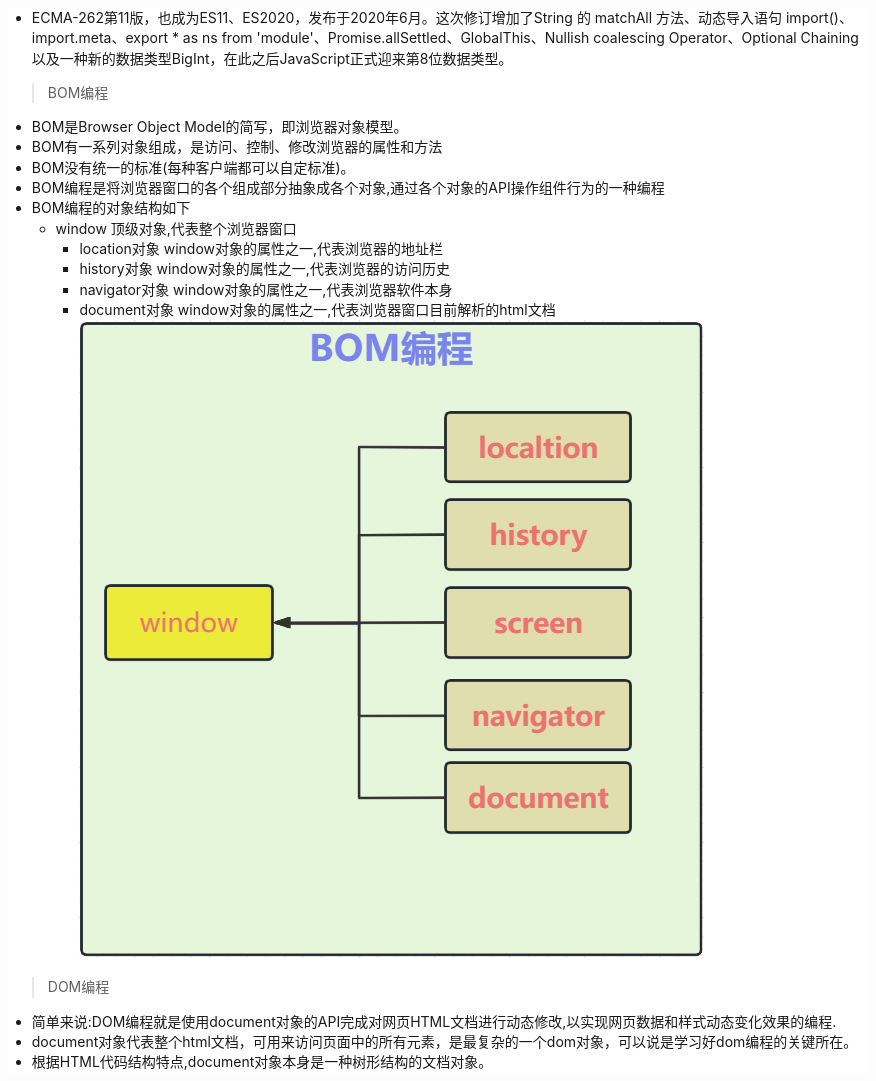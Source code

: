 - ECMA-262第11版，也成为ES11、ES2020，发布于2020年6月。这次修订增加了String 的 matchAll 方法、动态导入语句 import()、import.meta、export * as ns from 'module'、Promise.allSettled、GlobalThis、Nullish coalescing Operator、Optional Chaining以及一种新的数据类型BigInt，在此之后JavaScript正式迎来第8位数据类型。


> BOM编程
- BOM是Browser Object Model的简写，即浏览器对象模型。
- BOM有一系列对象组成，是访问、控制、修改浏览器的属性和方法
- BOM没有统一的标准(每种客户端都可以自定标准)。
- BOM编程是将浏览器窗口的各个组成部分抽象成各个对象,通过各个对象的API操作组件行为的一种编程
- BOM编程的对象结构如下
    - window 顶级对象,代表整个浏览器窗口
        - location对象 window对象的属性之一,代表浏览器的地址栏
        - history对象 window对象的属性之一,代表浏览器的访问历史
        - navigator对象 window对象的属性之一,代表浏览器软件本身
        - document对象 window对象的属性之一,代表浏览器窗口目前解析的html文档
![](assets/04.%20JavaScript_image_2.png)

> DOM编程
- 简单来说:DOM编程就是使用document对象的API完成对网页HTML文档进行动态修改,以实现网页数据和样式动态变化效果的编程.
- document对象代表整个html文档，可用来访问页面中的所有元素，是最复杂的一个dom对象，可以说是学习好dom编程的关键所在。
- 根据HTML代码结构特点,document对象本身是一种树形结构的文档对象。
